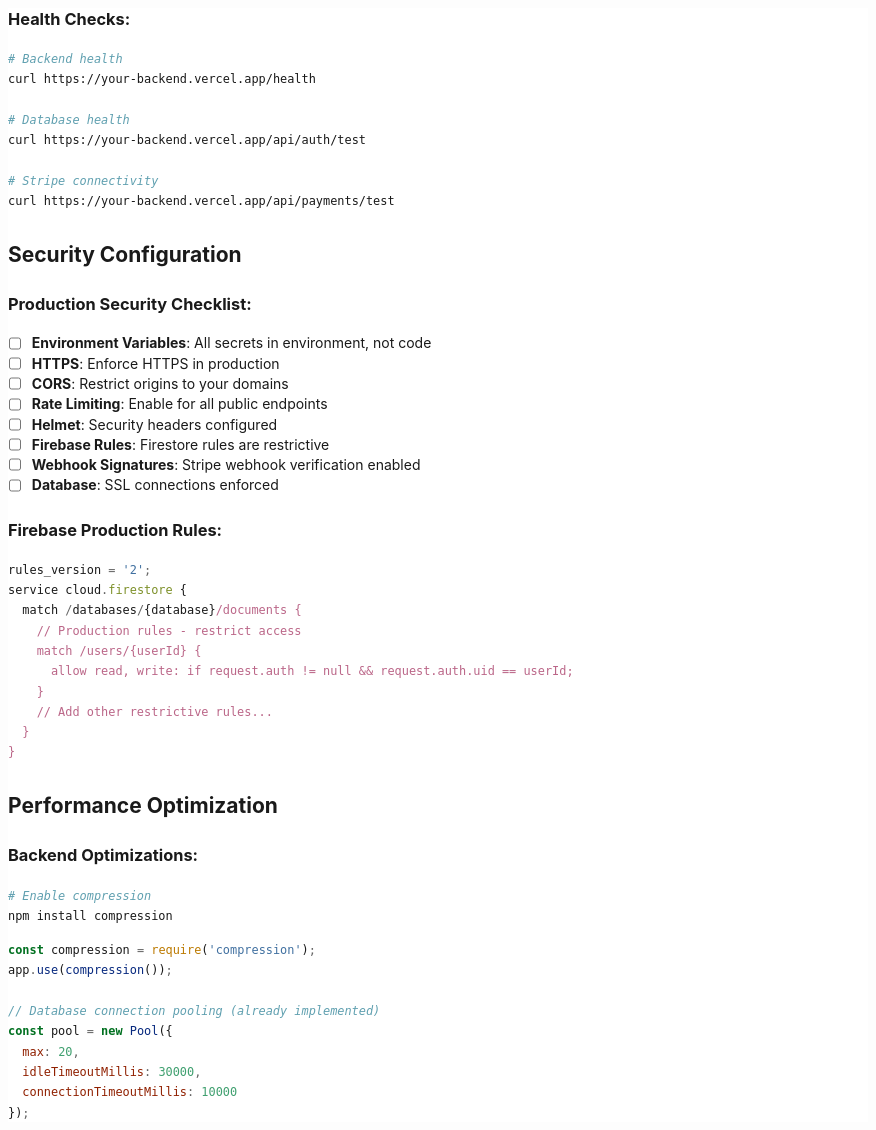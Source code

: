 ### Health Checks:
```bash
# Backend health
curl https://your-backend.vercel.app/health

# Database health  
curl https://your-backend.vercel.app/api/auth/test

# Stripe connectivity
curl https://your-backend.vercel.app/api/payments/test
```

## Security Configuration

### Production Security Checklist:
- [ ] **Environment Variables**: All secrets in environment, not code
- [ ] **HTTPS**: Enforce HTTPS in production
- [ ] **CORS**: Restrict origins to your domains
- [ ] **Rate Limiting**: Enable for all public endpoints
- [ ] **Helmet**: Security headers configured
- [ ] **Firebase Rules**: Firestore rules are restrictive
- [ ] **Webhook Signatures**: Stripe webhook verification enabled
- [ ] **Database**: SSL connections enforced

### Firebase Production Rules:
```javascript
rules_version = '2';
service cloud.firestore {
  match /databases/{database}/documents {
    // Production rules - restrict access
    match /users/{userId} {
      allow read, write: if request.auth != null && request.auth.uid == userId;
    }
    // Add other restrictive rules...
  }
}
```

## Performance Optimization

### Backend Optimizations:
```bash
# Enable compression
npm install compression
```

```javascript
const compression = require('compression');
app.use(compression());

// Database connection pooling (already implemented)
const pool = new Pool({
  max: 20,
  idleTimeoutMillis: 30000,
  connectionTimeoutMillis: 10000
});
```
